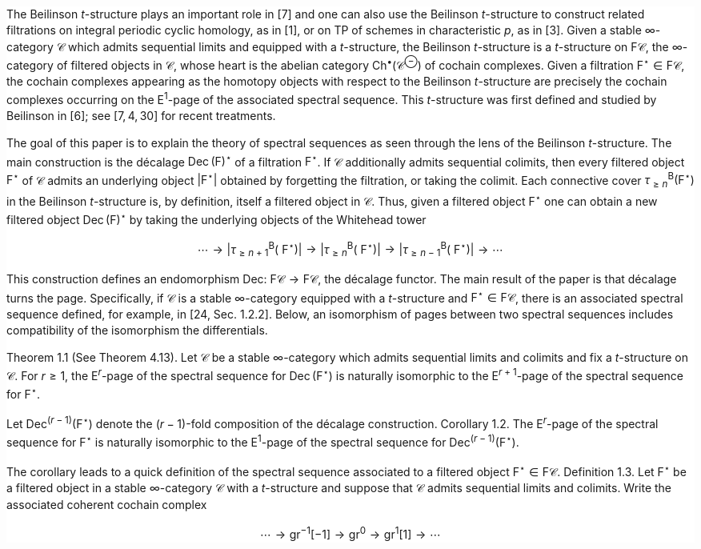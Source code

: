 The Beilinson $t$-structure plays an important role in [7] and one can also use the Beilinson $t$-structure to construct related filtrations on integral periodic cyclic homology, as in [1], or on TP of schemes in characteristic $p$, as in [3]. Given a stable $\infty$-category $\mathcal{C}$ which admits sequential limits and equipped with a $t$-structure, the Beilinson $t$-structure is a $t$-structure on $\mathrm{F} \mathcal{C}$, the $\infty$-category of filtered objects in $\mathcal{C}$, whose heart is the abelian category $\mathrm{Ch}^{\bullet}\left(\mathcal{C}^{\ominus}\right)$ of cochain complexes. Given a filtration $\mathrm{F}^{\star} \in \mathrm{F} \mathcal{C}$, the cochain complexes appearing as the homotopy objects with respect to the Beilinson $t$-structure are precisely the cochain complexes occurring on the $\mathrm{E}^{1}$-page of the associated spectral sequence. This $t$-structure was first defined and studied by Beilinson in $[6]$; see $[7,4,30]$ for recent treatments.

The goal of this paper is to explain the theory of spectral sequences as seen through the lens of the Beilinson $t$-structure. The main construction is the décalage $\operatorname{Dec}(\mathrm{F})^{\star}$ of a filtration $\mathrm{F}^{\star}$. If $\mathcal{C}$ additionally admits sequential colimits, then every filtered object $\mathrm{F}^{\star}$ of $\mathcal{C}$ admits an underlying object $\left|\mathrm{F}^{\star}\right|$ obtained by forgetting the filtration, or taking the colimit. Each connective cover $\tau_{\geqslant n}^{\mathrm{B}}\left(\mathrm{F}^{\star}\right)$ in the Beilinson $t$-structure is, by definition, itself a filtered object in $\mathcal{C}$. Thus, given a filtered object $\mathrm{F}^{\star}$ one can obtain a new filtered object $\operatorname{Dec}(\mathrm{F})^{\star}$ by taking the underlying objects of the Whitehead tower

$$
\cdots \rightarrow\left|\tau_{\geqslant n+1}^{\mathrm{B}}\left(\mathrm{~F}^{\star}\right)\right| \rightarrow\left|\tau_{\geqslant n}^{\mathrm{B}}\left(\mathrm{~F}^{\star}\right)\right| \rightarrow\left|\tau_{\geqslant n-1}^{\mathrm{B}}\left(\mathrm{~F}^{\star}\right)\right| \rightarrow \cdots
$$

This construction defines an endomorphism Dec: $\mathrm{F} \mathcal{C} \rightarrow \mathrm{F} \mathcal{C}$, the décalage functor. The main result of the paper is that décalage turns the page. Specifically, if $\mathcal{C}$ is a stable $\infty$-category equipped with a $t$-structure and $\mathrm{F}^{\star} \in \mathrm{F} \mathcal{C}$, there is an associated spectral sequence defined, for example, in [24, Sec. 1.2.2]. Below, an isomorphism of pages between two spectral sequences includes compatibility of the isomorphism the differentials.

Theorem 1.1 (See Theorem 4.13). Let $\mathcal{C}$ be a stable $\infty$-category which admits sequential limits and colimits and fix a $t$-structure on $\mathcal{C}$. For $r \geqslant 1$, the $\mathrm{E}^{r}$-page of the spectral sequence for $\operatorname{Dec}\left(\mathrm{F}^{\star}\right)$ is naturally isomorphic to the $\mathrm{E}^{r+1}$-page of the spectral sequence for $\mathrm{F}^{\star}$.

Let $\operatorname{Dec}^{(r-1)}\left(\mathrm{F}^{\star}\right)$ denote the $(r-1)$-fold composition of the décalage construction.
Corollary 1.2. The $\mathrm{E}^{r}$-page of the spectral sequence for $\mathrm{F}^{\star}$ is naturally isomorphic to the $\mathrm{E}^{1}$-page of the spectral sequence for $\operatorname{Dec}^{(r-1)}\left(\mathrm{F}^{\star}\right)$.

The corollary leads to a quick definition of the spectral sequence associated to a filtered object $\mathrm{F}^{\star} \in \mathrm{F} \mathcal{C}$.
Definition 1.3. Let $\mathrm{F}^{\star}$ be a filtered object in a stable $\infty$-category $\mathcal{C}$ with a $t$-structure and suppose that $\mathcal{C}$ admits sequential limits and colimits. Write the associated coherent cochain complex

$$
\cdots \rightarrow \mathrm{gr}^{-1}[-1] \rightarrow \mathrm{gr}^{0} \rightarrow \mathrm{gr}^{1}[1] \rightarrow \cdots
$$


[^0]:    ${ }^{1}$ Some sources, such as [27], require only that the $\mathrm{E}^{r+1}$-page be isomorphic to the cohomology of the $\mathrm{E}^{r}$-page, without fixing the isomorphism.